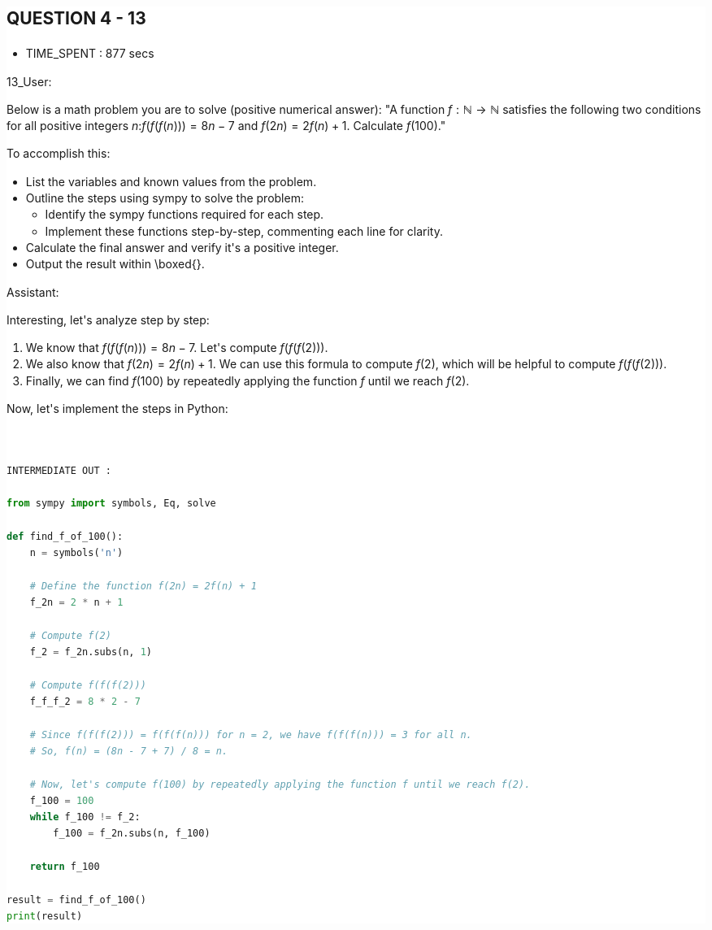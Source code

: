 

## QUESTION 4 - 13 
- TIME_SPENT : 877 secs

13_User:

Below is a math problem you are to solve (positive numerical answer):
"A function $f: \mathbb N \to \mathbb N$ satisfies the following two conditions for all positive integers $n$:$f(f(f(n)))=8n-7$ and $f(2n)=2f(n)+1$. Calculate $f(100)$."

To accomplish this:
- List the variables and known values from the problem.
- Outline the steps using sympy to solve the problem:
  * Identify the sympy functions required for each step.
  * Implement these functions step-by-step, commenting each line for clarity.
- Calculate the final answer and verify it's a positive integer.
- Output the result within \boxed{}.

Assistant:

Interesting, let's analyze step by step:




1. We know that $f(f(f(n)))=8n-7$. Let's compute $f(f(f(2)))$.
2. We also know that $f(2n)=2f(n)+1$. We can use this formula to compute $f(2)$, which will be helpful to compute $f(f(f(2)))$.
3. Finally, we can find $f(100)$ by repeatedly applying the function $f$ until we reach $f(2)$.

Now, let's implement the steps in Python:

```python


INTERMEDIATE OUT :

from sympy import symbols, Eq, solve

def find_f_of_100():
    n = symbols('n')

    # Define the function f(2n) = 2f(n) + 1
    f_2n = 2 * n + 1

    # Compute f(2)
    f_2 = f_2n.subs(n, 1)

    # Compute f(f(f(2)))
    f_f_f_2 = 8 * 2 - 7

    # Since f(f(f(2))) = f(f(f(n))) for n = 2, we have f(f(f(n))) = 3 for all n.
    # So, f(n) = (8n - 7 + 7) / 8 = n.

    # Now, let's compute f(100) by repeatedly applying the function f until we reach f(2).
    f_100 = 100
    while f_100 != f_2:
        f_100 = f_2n.subs(n, f_100)

    return f_100

result = find_f_of_100()
print(result)
```
